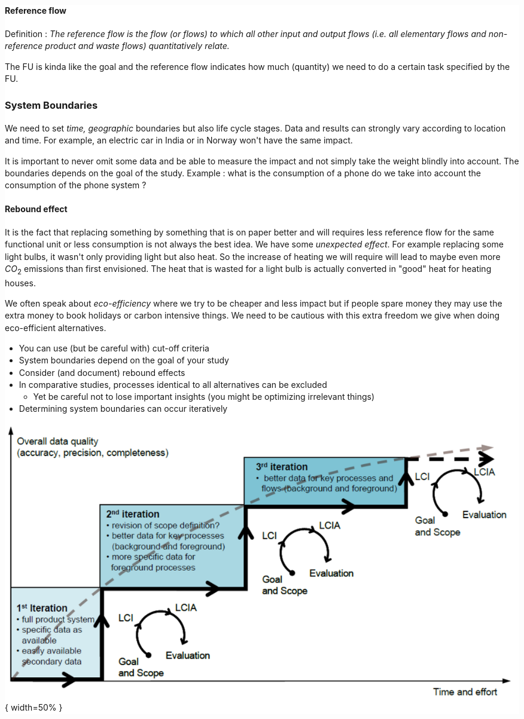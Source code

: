 #### Reference flow

Definition : *The reference flow is the flow (or flows) to which all other input and output flows (i.e. all elementary flows and non-reference product and waste flows) quantitatively relate.*

The FU is kinda like the goal and the reference flow indicates how much (quantity) we need to do a certain task specified by the FU.

### System Boundaries

We need to set *time, geographic* boundaries but also life cycle stages. Data and results can strongly vary according to location and time. For example, an electric car in India or in Norway won't have the same impact.

It is important to never omit some data and be able to measure the impact and not simply take the weight blindly into account. The boundaries depends on the goal of the study. Example : what is the consumption of a phone do we take into account the consumption of the phone system ?

#### Rebound effect

It is the fact that replacing something by something that is on paper better and will requires less reference flow for the same functional unit or less consumption is not always the best idea. We have some *unexpected effect*. For example replacing some light bulbs, it wasn't only providing light but also heat. So the increase of heating we will require will lead to maybe even more $CO_2$ emissions than first envisioned. The heat that is wasted for a light bulb is actually converted in "good" heat for heating houses.

We often speak about *eco-efficiency* where we try to be cheaper and less impact but if people spare money they may use the extra money to book holidays or carbon intensive things. We need to be cautious with this extra freedom we give when doing eco-efficient alternatives.

* You can use (but be careful with) cut-off criteria
* System boundaries depend on the goal of your study
* Consider (and document) rebound effects
* In comparative studies, processes identical to all alternatives can be excluded
  * Yet be careful not to lose important insights (you might be optimizing irrelevant things)
* Determining system boundaries can occur iteratively

![Data quality](image.png){ width=50% }
